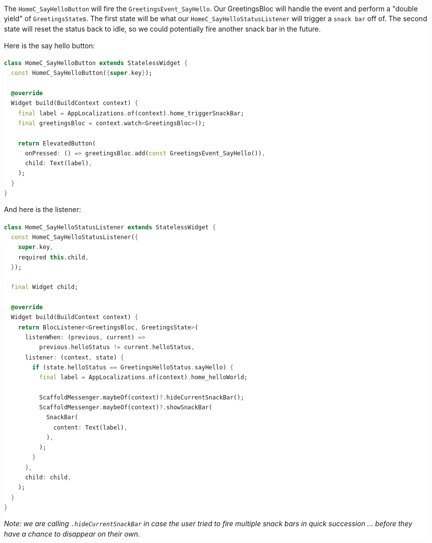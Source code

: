 The `HomeC_SayHelloButton` will fire the `GreetingsEvent_SayHello`. Our GreetingsBloc will handle the event and perform a "double yield" of `GreetingsState`s. The first state will be what our `HomeC_SayHelloStatusListener` will trigger a `snack bar` off of. The second state will reset the status back to idle, so we could potentially fire another snack bar in the future.

Here is the say hello button:

```dart
class HomeC_SayHelloButton extends StatelessWidget {
  const HomeC_SayHelloButton({super.key});

  @override
  Widget build(BuildContext context) {
    final label = AppLocalizations.of(context).home_triggerSnackBar;
    final greetingsBloc = context.watch<GreetingsBloc>();

    return ElevatedButton(
      onPressed: () => greetingsBloc.add(const GreetingsEvent_SayHello()),
      child: Text(label),
    );
  }
}
```

And here is the listener:

```dart
class HomeC_SayHelloStatusListener extends StatelessWidget {
  const HomeC_SayHelloStatusListener({
    super.key,
    required this.child,
  });

  final Widget child;

  @override
  Widget build(BuildContext context) {
    return BlocListener<GreetingsBloc, GreetingsState>(
      listenWhen: (previous, current) =>
          previous.helloStatus != current.helloStatus,
      listener: (context, state) {
        if (state.helloStatus == GreetingsHelloStatus.sayHello) {
          final label = AppLocalizations.of(context).home_helloWorld;

          ScaffoldMessenger.maybeOf(context)?.hideCurrentSnackBar();
          ScaffoldMessenger.maybeOf(context)?.showSnackBar(
            SnackBar(
              content: Text(label),
            ),
          );
        }
      },
      child: child,
    );
  }
}
```

_Note: we are calling `.hideCurrentSnackBar` in case the user tried to fire multiple snack bars in quick succession ... before they have a chance to disappear on their own._
